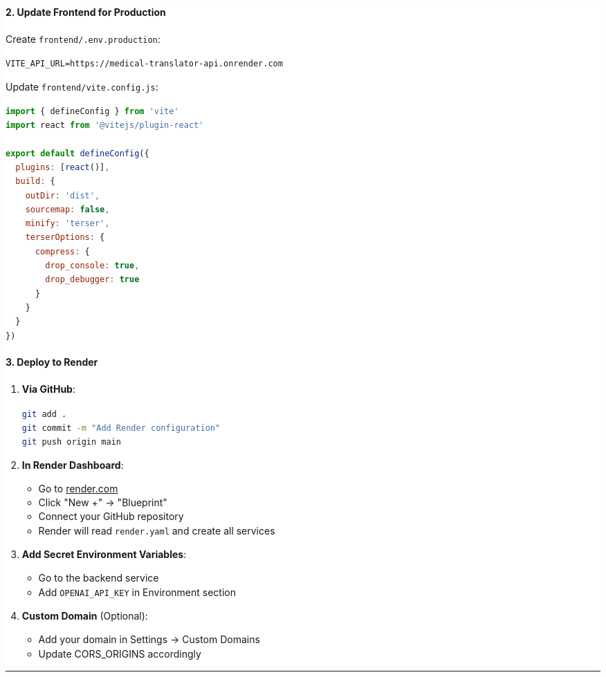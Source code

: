 ```yaml
```

#### 2. Update Frontend for Production

Create `frontend/.env.production`:

```env
VITE_API_URL=https://medical-translator-api.onrender.com
```

Update `frontend/vite.config.js`:

```javascript
import { defineConfig } from 'vite'
import react from '@vitejs/plugin-react'

export default defineConfig({
  plugins: [react()],
  build: {
    outDir: 'dist',
    sourcemap: false,
    minify: 'terser',
    terserOptions: {
      compress: {
        drop_console: true,
        drop_debugger: true
      }
    }
  }
})
```

#### 3. Deploy to Render

1. **Via GitHub**:
   ```bash
   git add .
   git commit -m "Add Render configuration"
   git push origin main
   ```

2. **In Render Dashboard**:
   - Go to [render.com](https://render.com)
   - Click "New +" → "Blueprint"
   - Connect your GitHub repository
   - Render will read `render.yaml` and create all services

3. **Add Secret Environment Variables**:
   - Go to the backend service
   - Add `OPENAI_API_KEY` in Environment section

4. **Custom Domain** (Optional):
   - Add your domain in Settings → Custom Domains
   - Update CORS_ORIGINS accordingly

---
